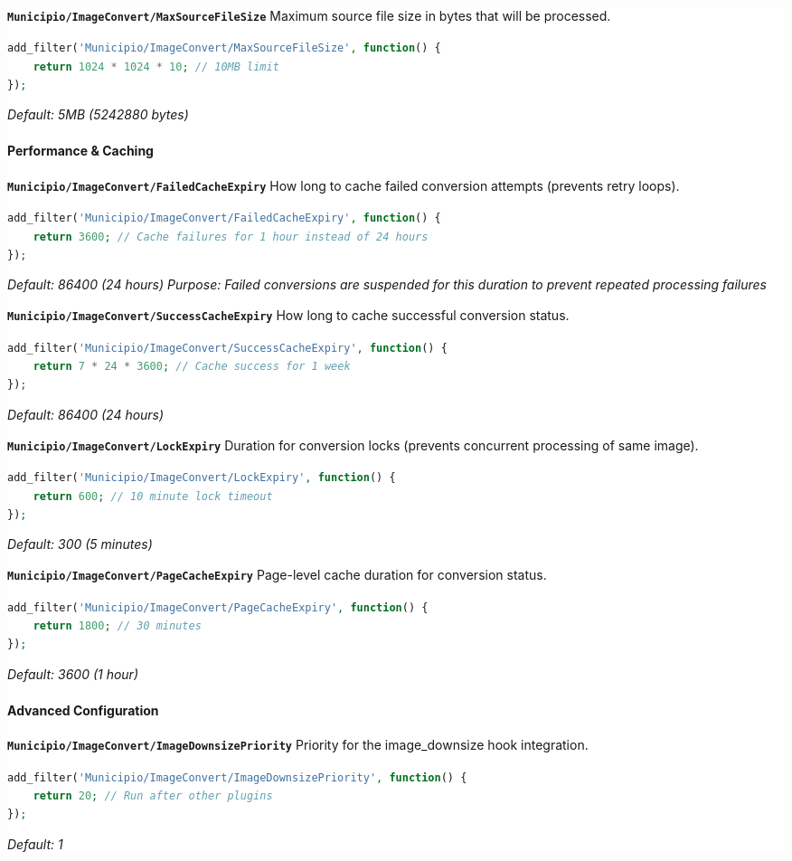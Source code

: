**`Municipio/ImageConvert/MaxSourceFileSize`**
Maximum source file size in bytes that will be processed.
```php
add_filter('Municipio/ImageConvert/MaxSourceFileSize', function() {
    return 1024 * 1024 * 10; // 10MB limit
});
```
*Default: 5MB (5242880 bytes)*

#### Performance & Caching

**`Municipio/ImageConvert/FailedCacheExpiry`**
How long to cache failed conversion attempts (prevents retry loops).
```php
add_filter('Municipio/ImageConvert/FailedCacheExpiry', function() {
    return 3600; // Cache failures for 1 hour instead of 24 hours
});
```
*Default: 86400 (24 hours)*
*Purpose: Failed conversions are suspended for this duration to prevent repeated processing failures*

**`Municipio/ImageConvert/SuccessCacheExpiry`**
How long to cache successful conversion status.
```php
add_filter('Municipio/ImageConvert/SuccessCacheExpiry', function() {
    return 7 * 24 * 3600; // Cache success for 1 week
});
```
*Default: 86400 (24 hours)*

**`Municipio/ImageConvert/LockExpiry`**
Duration for conversion locks (prevents concurrent processing of same image).
```php
add_filter('Municipio/ImageConvert/LockExpiry', function() {
    return 600; // 10 minute lock timeout
});
```
*Default: 300 (5 minutes)*

**`Municipio/ImageConvert/PageCacheExpiry`**
Page-level cache duration for conversion status.
```php
add_filter('Municipio/ImageConvert/PageCacheExpiry', function() {
    return 1800; // 30 minutes
});
```
*Default: 3600 (1 hour)*

#### Advanced Configuration

**`Municipio/ImageConvert/ImageDownsizePriority`**
Priority for the image_downsize hook integration.
```php
add_filter('Municipio/ImageConvert/ImageDownsizePriority', function() {
    return 20; // Run after other plugins
});
```
*Default: 1*
